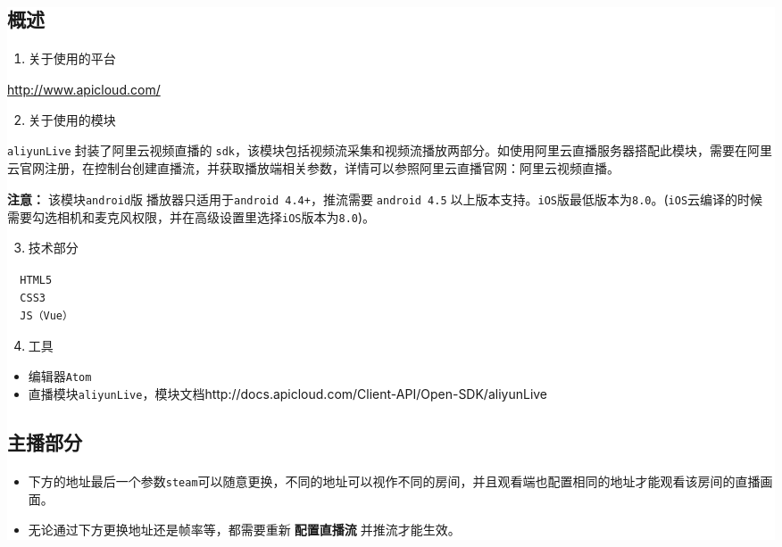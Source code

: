 
## 概述

1. 关于使用的平台

  http://www.apicloud.com/

2. 关于使用的模块

  `aliyunLive` 封装了阿里云视频直播的 `sdk`，该模块包括视频流采集和视频流播放两部分。如使用阿里云直播服务器搭配此模块，需要在阿里云官网注册，在控制台创建直播流，并获取播放端相关参数，详情可以参照阿里云直播官网：阿里云视频直播。

  **注意：** 该模块`android`版 播放器只适用于`android 4.4+`，推流需要 `android 4.5` 以上版本支持。`iOS`版最低版本为`8.0`。(`iOS`云编译的时候需要勾选相机和麦克风权限，并在高级设置里选择`iOS`版本为`8.0`)。

3. 技术部分

  ~~~
    HTML5
    CSS3
    JS（Vue）
  ~~~

4. 工具

  * 编辑器`Atom`
  * 直播模块`aliyunLive`，模块文档http://docs.apicloud.com/Client-API/Open-SDK/aliyunLive

## 主播部分

* 下方的地址最后一个参数`steam`可以随意更换，不同的地址可以视作不同的房间，并且观看端也配置相同的地址才能观看该房间的直播画面。

* 无论通过下方更换地址还是帧率等，都需要重新 **配置直播流** 并推流才能生效。
